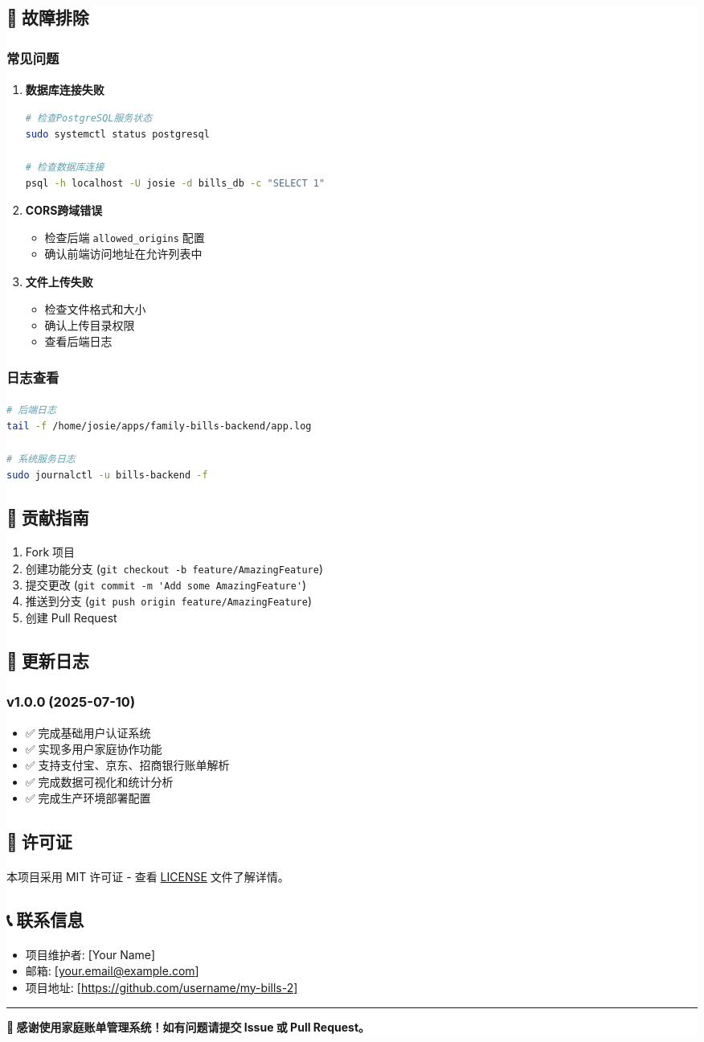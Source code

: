 ## 🐛 故障排除

### 常见问题

1. **数据库连接失败**
   ```bash
   # 检查PostgreSQL服务状态
   sudo systemctl status postgresql
   
   # 检查数据库连接
   psql -h localhost -U josie -d bills_db -c "SELECT 1"
   ```

2. **CORS跨域错误**
   - 检查后端 `allowed_origins` 配置
   - 确认前端访问地址在允许列表中

3. **文件上传失败**
   - 检查文件格式和大小
   - 确认上传目录权限
   - 查看后端日志

### 日志查看

```bash
# 后端日志
tail -f /home/josie/apps/family-bills-backend/app.log

# 系统服务日志
sudo journalctl -u bills-backend -f
```

## 🤝 贡献指南

1. Fork 项目
2. 创建功能分支 (`git checkout -b feature/AmazingFeature`)
3. 提交更改 (`git commit -m 'Add some AmazingFeature'`)
4. 推送到分支 (`git push origin feature/AmazingFeature`)
5. 创建 Pull Request

## 📝 更新日志

### v1.0.0 (2025-07-10)
- ✅ 完成基础用户认证系统
- ✅ 实现多用户家庭协作功能
- ✅ 支持支付宝、京东、招商银行账单解析
- ✅ 完成数据可视化和统计分析
- ✅ 完成生产环境部署配置

## 📄 许可证

本项目采用 MIT 许可证 - 查看 [LICENSE](LICENSE) 文件了解详情。

## 📞 联系信息

- 项目维护者: [Your Name]
- 邮箱: [your.email@example.com]
- 项目地址: [https://github.com/username/my-bills-2]

---

**🎉 感谢使用家庭账单管理系统！如有问题请提交 Issue 或 Pull Request。**